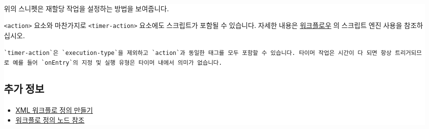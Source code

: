 위의 스니펫은 재할당 작업을 설정하는 방법을 보여줍니다.

`<action>` 요소와 마찬가지로 `<timer-action>` 요소에도 스크립트가 포함될 수 있습니다. 자세한 내용은 [워크플로우](./using-the-script-engine-in-workflow.md) 의 스크립트 엔진 사용을 참조하십시오.

```{note}
`timer-action`은 `execution-type`을 제외하고 `action`과 동일한 태그를 모두 포함할 수 있습니다. 타이머 작업은 시간이 다 되면 항상 트리거되므로 예를 들어 `onEntry`의 지정 및 실행 유형은 타이머 내에서 의미가 없습니다.
```

## 추가 정보

* [XML 워크플로 정의 만들기](./crafting-xml-workflow-definitions.md)
* [워크플로 정의 노드 참조](./workflow-definition-node-reference.md)

